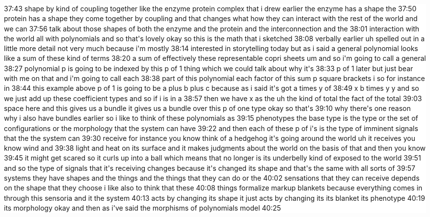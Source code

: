 37:43
shape by kind of coupling together like the enzyme protein complex that i drew earlier the enzyme has a shape the
37:50
protein has a shape they come together by coupling and that changes what how they can interact with the rest of the world and we can
37:56
talk about those shapes of both the enzyme and the protein and the interconnection and the
38:01
interaction with the world all with polynomials and so that's lovely okay so this is the math that i sketched
38:08
verbally earlier uh spelled out in a little more detail not very much because i'm mostly
38:14
interested in storytelling today but as i said a general polynomial looks like a sum of these kind of terms
38:20
a sum of effectively these representable copri sheets um and so i'm going to call a general
38:27
polynomial p is going to be indexed by this p of 1 thing which we could talk about why it's
38:33
p of 1 later but just bear with me on that and i'm going to call each
38:38
part of this polynomial each factor of this sum p square brackets i so for instance in
38:44
this example above p of 1 is going to be a plus b plus c because as i said it's got a times y of
38:49
x b times y y and so we just add up these coefficient types and so if i is in a
38:57
then we have x as the uh the kind of total the fact of the total
39:03
space here and this gives us a bundle it gives us a bundle over this p of one type okay so that's
39:10
why there's one reason why i also have bundles earlier so i like to think of these polynomials as
39:15
phenotypes the base type is the type or the set of configurations or the morphology that the system can have
39:22
and then each of these p of i's is the type of imminent signals that the the system can
39:30
receive for instance you know think of a hedgehog it's going around the world uh it receives you know wind and
39:38
light and heat on its surface and it makes judgments about the world on the basis of that and then you know
39:45
it might get scared so it curls up into a ball which means that no longer is its underbelly kind of exposed to the world
39:51
and so the type of signals that it's receiving changes because it's changed its shape and that's the same with all sorts of
39:57
systems they have shapes and the things and the things that they can do or the
40:02
sensations that they can receive depends on the shape that they choose i like also to think that these
40:08
things formalize markup blankets because everything comes in through this sensoria and it the system
40:13
acts by changing its shape it just acts by changing its its blanket its phenotype
40:19
its morphology okay and then as i've said the morphisms of polynomials model
40:25